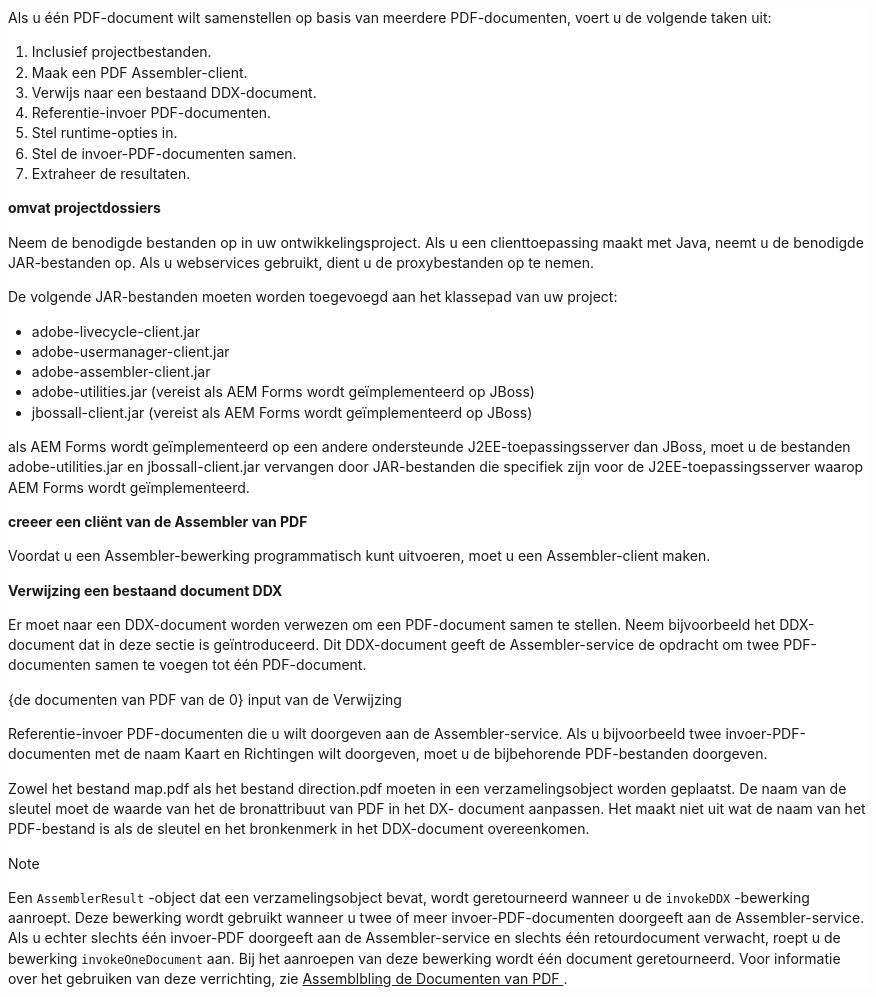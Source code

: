 Als u één PDF-document wilt samenstellen op basis van meerdere PDF-documenten, voert u de volgende taken uit:

1. Inclusief projectbestanden.
1. Maak een PDF Assembler-client.
1. Verwijs naar een bestaand DDX-document.
1. Referentie-invoer PDF-documenten.
1. Stel runtime-opties in.
1. Stel de invoer-PDF-documenten samen.
1. Extraheer de resultaten.

**omvat projectdossiers**

Neem de benodigde bestanden op in uw ontwikkelingsproject. Als u een clienttoepassing maakt met Java, neemt u de benodigde JAR-bestanden op. Als u webservices gebruikt, dient u de proxybestanden op te nemen.

De volgende JAR-bestanden moeten worden toegevoegd aan het klassepad van uw project:

* adobe-livecycle-client.jar
* adobe-usermanager-client.jar
* adobe-assembler-client.jar
* adobe-utilities.jar (vereist als AEM Forms wordt geïmplementeerd op JBoss)
* jbossall-client.jar (vereist als AEM Forms wordt geïmplementeerd op JBoss)

als AEM Forms wordt geïmplementeerd op een andere ondersteunde J2EE-toepassingsserver dan JBoss, moet u de bestanden adobe-utilities.jar en jbossall-client.jar vervangen door JAR-bestanden die specifiek zijn voor de J2EE-toepassingsserver waarop AEM Forms wordt geïmplementeerd.

**creeer een cliënt van de Assembler van PDF**

Voordat u een Assembler-bewerking programmatisch kunt uitvoeren, moet u een Assembler-client maken.

**Verwijzing een bestaand document DDX**

Er moet naar een DDX-document worden verwezen om een PDF-document samen te stellen. Neem bijvoorbeeld het DDX-document dat in deze sectie is geïntroduceerd. Dit DDX-document geeft de Assembler-service de opdracht om twee PDF-documenten samen te voegen tot één PDF-document.

{de documenten van PDF van de 0} input van de Verwijzing **&#x200B;**

Referentie-invoer PDF-documenten die u wilt doorgeven aan de Assembler-service. Als u bijvoorbeeld twee invoer-PDF-documenten met de naam Kaart en Richtingen wilt doorgeven, moet u de bijbehorende PDF-bestanden doorgeven.

Zowel het bestand map.pdf als het bestand direction.pdf moeten in een verzamelingsobject worden geplaatst. De naam van de sleutel moet de waarde van het de bronattribuut van PDF in het DX- document aanpassen. Het maakt niet uit wat de naam van het PDF-bestand is als de sleutel en het bronkenmerk in het DDX-document overeenkomen.

>[!NOTE]
>
>Een `AssemblerResult` -object dat een verzamelingsobject bevat, wordt geretourneerd wanneer u de `invokeDDX` -bewerking aanroept. Deze bewerking wordt gebruikt wanneer u twee of meer invoer-PDF-documenten doorgeeft aan de Assembler-service. Als u echter slechts één invoer-PDF doorgeeft aan de Assembler-service en slechts één retourdocument verwacht, roept u de bewerking `invokeOneDocument` aan. Bij het aanroepen van deze bewerking wordt één document geretourneerd. Voor informatie over het gebruiken van deze verrichting, zie [ Assemblbling de Documenten van PDF ](/help/forms/developing/assembling-encrypted-pdf-documents.md#assembling-encrypted-pdf-documents).
